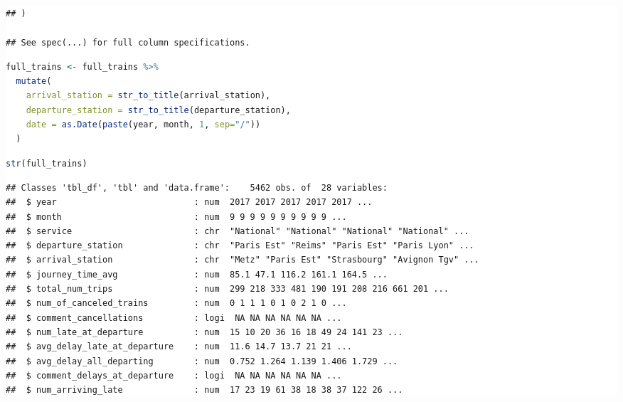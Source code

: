     ## )

    ## See spec(...) for full column specifications.

``` r
full_trains <- full_trains %>% 
  mutate(
    arrival_station = str_to_title(arrival_station),
    departure_station = str_to_title(departure_station),
    date = as.Date(paste(year, month, 1, sep="/"))
  )
```

``` r
str(full_trains)
```

    ## Classes 'tbl_df', 'tbl' and 'data.frame':    5462 obs. of  28 variables:
    ##  $ year                           : num  2017 2017 2017 2017 2017 ...
    ##  $ month                          : num  9 9 9 9 9 9 9 9 9 9 ...
    ##  $ service                        : chr  "National" "National" "National" "National" ...
    ##  $ departure_station              : chr  "Paris Est" "Reims" "Paris Est" "Paris Lyon" ...
    ##  $ arrival_station                : chr  "Metz" "Paris Est" "Strasbourg" "Avignon Tgv" ...
    ##  $ journey_time_avg               : num  85.1 47.1 116.2 161.1 164.5 ...
    ##  $ total_num_trips                : num  299 218 333 481 190 191 208 216 661 201 ...
    ##  $ num_of_canceled_trains         : num  0 1 1 1 0 1 0 2 1 0 ...
    ##  $ comment_cancellations          : logi  NA NA NA NA NA NA ...
    ##  $ num_late_at_departure          : num  15 10 20 36 16 18 49 24 141 23 ...
    ##  $ avg_delay_late_at_departure    : num  11.6 14.7 13.7 21 21 ...
    ##  $ avg_delay_all_departing        : num  0.752 1.264 1.139 1.406 1.729 ...
    ##  $ comment_delays_at_departure    : logi  NA NA NA NA NA NA ...
    ##  $ num_arriving_late              : num  17 23 19 61 38 18 38 37 122 26 ...